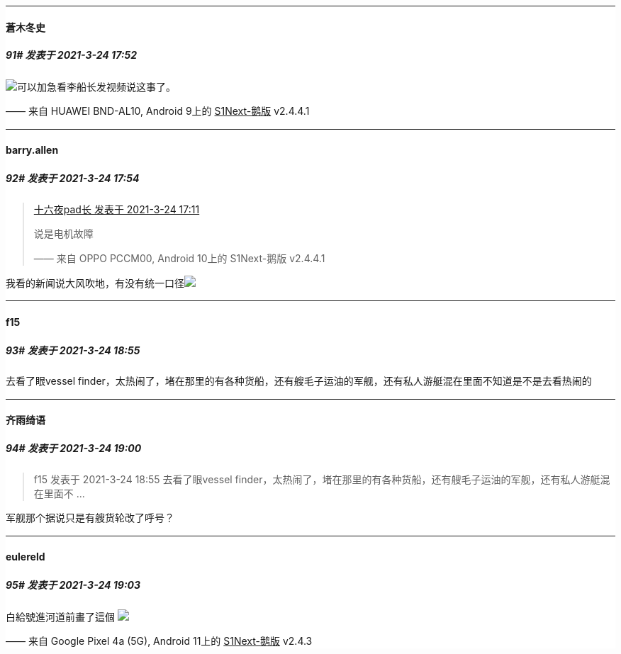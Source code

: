 *****

####  蒼木冬史  
##### 91#       发表于 2021-3-24 17:52


<img src="https://static.saraba1st.com/image/smiley/face2017/066.png" referrerpolicy="no-referrer">可以加急看李船长发视频说这事了。

—— 来自 HUAWEI BND-AL10, Android 9上的 [S1Next-鹅版](https://github.com/ykrank/S1-Next/releases) v2.4.4.1


*****

####  barry.allen  
##### 92#       发表于 2021-3-24 17:54


<blockquote><a href="httphttps://bbs.saraba1st.com/2b/forum.php?mod=redirect&amp;goto=findpost&amp;pid=50721161&amp;ptid=1994695" target="_blank">十六夜pad长 发表于 2021-3-24 17:11</a>

说是电机故障


—— 来自 OPPO PCCM00, Android 10上的 S1Next-鹅版 v2.4.4.1</blockquote>
我看的新闻说大风吹地，有没有统一口径<img src="https://static.saraba1st.com/image/smiley/face2017/065.png" referrerpolicy="no-referrer">


*****

####  f15  
##### 93#       发表于 2021-3-24 18:55


去看了眼vessel finder，太热闹了，堵在那里的有各种货船，还有艘毛子运油的军舰，还有私人游艇混在里面不知道是不是去看热闹的


*****

####  齐雨绮语  
##### 94#       发表于 2021-3-24 19:00


<blockquote>f15 发表于 2021-3-24 18:55
去看了眼vessel finder，太热闹了，堵在那里的有各种货船，还有艘毛子运油的军舰，还有私人游艇混在里面不 ...</blockquote>
军舰那个据说只是有艘货轮改了呼号？


*****

####  eulereld  
##### 95#       发表于 2021-3-24 19:03


白給號進河道前畫了這個
<img src="https://p.sda1.dev/1/ea42c1931ede8bc5c6ca3a824d0e10e4/20210324_190229.jpg" referrerpolicy="no-referrer">

—— 来自 Google Pixel 4a (5G), Android 11上的 [S1Next-鹅版](https://github.com/ykrank/S1-Next/releases) v2.4.3
